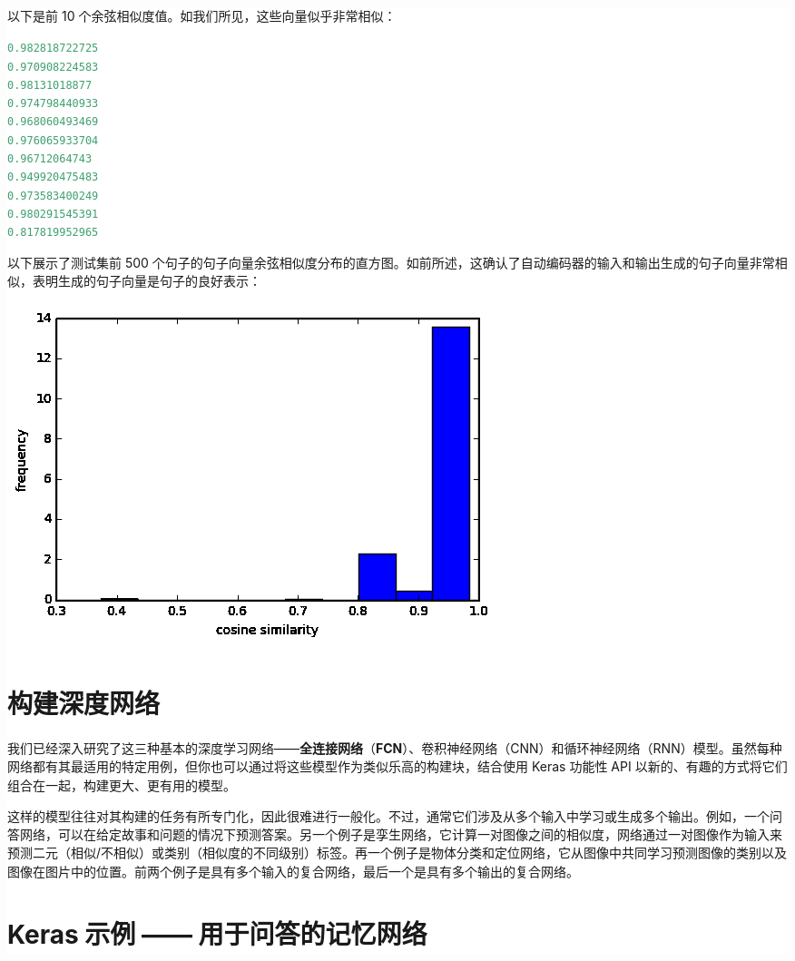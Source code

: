 以下是前 10 个余弦相似度值。如我们所见，这些向量似乎非常相似：

```py
0.982818722725
0.970908224583
0.98131018877
0.974798440933
0.968060493469
0.976065933704
0.96712064743
0.949920475483
0.973583400249
0.980291545391
0.817819952965

```

以下展示了测试集前 500 个句子的句子向量余弦相似度分布的直方图。如前所述，这确认了自动编码器的输入和输出生成的句子向量非常相似，表明生成的句子向量是句子的良好表示：

![](img/autoencoder-cosims.png)

# 构建深度网络

我们已经深入研究了这三种基本的深度学习网络——**全连接网络**（**FCN**）、卷积神经网络（CNN）和循环神经网络（RNN）模型。虽然每种网络都有其最适用的特定用例，但你也可以通过将这些模型作为类似乐高的构建块，结合使用 Keras 功能性 API 以新的、有趣的方式将它们组合在一起，构建更大、更有用的模型。

这样的模型往往对其构建的任务有所专门化，因此很难进行一般化。不过，通常它们涉及从多个输入中学习或生成多个输出。例如，一个问答网络，可以在给定故事和问题的情况下预测答案。另一个例子是孪生网络，它计算一对图像之间的相似度，网络通过一对图像作为输入来预测二元（相似/不相似）或类别（相似度的不同级别）标签。再一个例子是物体分类和定位网络，它从图像中共同学习预测图像的类别以及图像在图片中的位置。前两个例子是具有多个输入的复合网络，最后一个是具有多个输出的复合网络。

# Keras 示例 —— 用于问答的记忆网络
